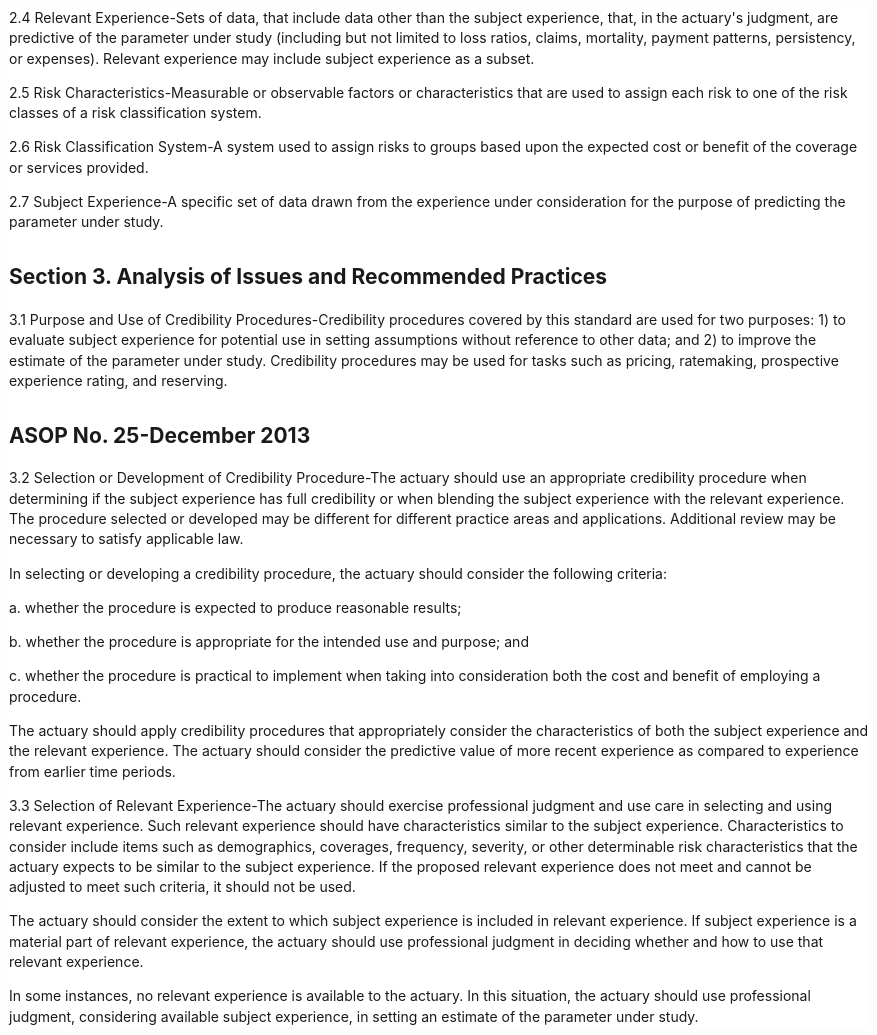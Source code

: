2.4 Relevant Experience-Sets of data, that include data other than the subject experience, that, in the actuary's judgment, are predictive of the parameter under study (including but not limited to loss ratios, claims, mortality, payment patterns, persistency, or expenses). Relevant experience may include subject experience as a subset.

2.5 Risk Characteristics-Measurable or observable factors or characteristics that are used to assign each risk to one of the risk classes of a risk classification system.

2.6 Risk Classification System-A system used to assign risks to groups based upon the expected cost or benefit of the coverage or services provided.

2.7 Subject Experience-A specific set of data drawn from the experience under consideration for the purpose of predicting the parameter under study.

## Section 3. Analysis of Issues and Recommended Practices

3.1 Purpose and Use of Credibility Procedures-Credibility procedures covered by this standard are used for two purposes: 1) to evaluate subject experience for potential use in setting assumptions without reference to other data; and 2) to improve the estimate of the parameter under study. Credibility procedures may be used for tasks such as pricing, ratemaking, prospective experience rating, and reserving.

## ASOP No. 25-December 2013

3.2 Selection or Development of Credibility Procedure-The actuary should use an appropriate credibility procedure when determining if the subject experience has full credibility or when blending the subject experience with the relevant experience. The procedure selected or developed may be different for different practice areas and applications. Additional review may be necessary to satisfy applicable law.

In selecting or developing a credibility procedure, the actuary should consider the following criteria:

a. whether the procedure is expected to produce reasonable results;

b. whether the procedure is appropriate for the intended use and purpose; and

c. whether the procedure is practical to implement when taking into consideration both the cost and benefit of employing a procedure.

The actuary should apply credibility procedures that appropriately consider the characteristics of both the subject experience and the relevant experience. The actuary should consider the predictive value of more recent experience as compared to experience from earlier time periods.

3.3 Selection of Relevant Experience-The actuary should exercise professional judgment and use care in selecting and using relevant experience. Such relevant experience should have characteristics similar to the subject experience. Characteristics to consider include items such as demographics, coverages, frequency, severity, or other determinable risk characteristics that the actuary expects to be similar to the subject experience. If the proposed relevant experience does not meet and cannot be adjusted to meet such criteria, it should not be used.

The actuary should consider the extent to which subject experience is included in relevant experience. If subject experience is a material part of relevant experience, the actuary should use professional judgment in deciding whether and how to use that relevant experience.

In some instances, no relevant experience is available to the actuary. In this situation, the actuary should use professional judgment, considering available subject experience, in setting an estimate of the parameter under study.

